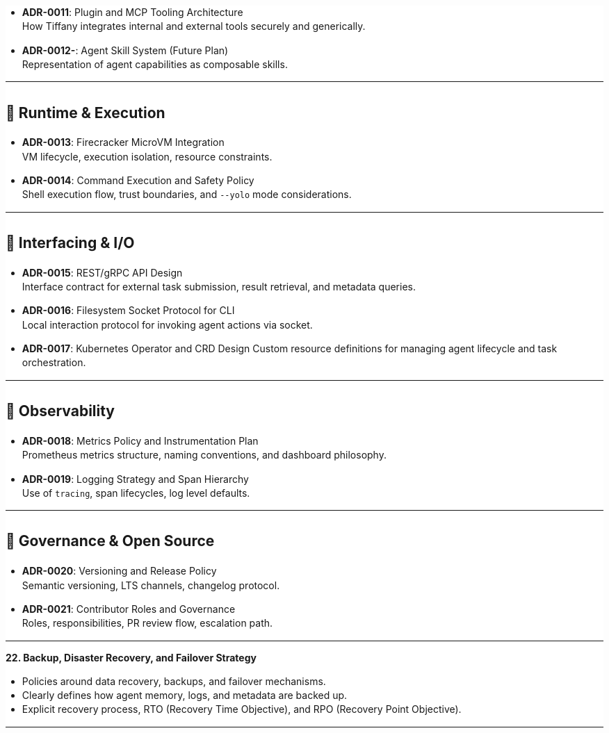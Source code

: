 - **ADR-0011**: Plugin and MCP Tooling Architecture  
  How Tiffany integrates internal and external tools securely and generically.

- **ADR-0012-**: Agent Skill System (Future Plan)  
  Representation of agent capabilities as composable skills.

---

## 🔐 Runtime & Execution
- **ADR-0013**: Firecracker MicroVM Integration  
  VM lifecycle, execution isolation, resource constraints.

- **ADR-0014**: Command Execution and Safety Policy  
  Shell execution flow, trust boundaries, and `--yolo` mode considerations.

---

## 📡 Interfacing & I/O

- **ADR-0015**: REST/gRPC API Design  
  Interface contract for external task submission, result retrieval, and metadata queries.

- **ADR-0016**: Filesystem Socket Protocol for CLI  
  Local interaction protocol for invoking agent actions via socket.

- **ADR-0017**: Kubernetes Operator and CRD Design
  Custom resource definitions for managing agent lifecycle and task orchestration.

---

## 🧪 Observability

- **ADR-0018**: Metrics Policy and Instrumentation Plan  
  Prometheus metrics structure, naming conventions, and dashboard philosophy.

- **ADR-0019**: Logging Strategy and Span Hierarchy  
  Use of `tracing`, span lifecycles, log level defaults.

---

## 🧭 Governance & Open Source

- **ADR-0020**: Versioning and Release Policy  
  Semantic versioning, LTS channels, changelog protocol.

- **ADR-0021**: Contributor Roles and Governance  
  Roles, responsibilities, PR review flow, escalation path.

---

**22. Backup, Disaster Recovery, and Failover Strategy**

* Policies around data recovery, backups, and failover mechanisms.
* Clearly defines how agent memory, logs, and metadata are backed up.
* Explicit recovery process, RTO (Recovery Time Objective), and RPO (Recovery Point Objective).

---
